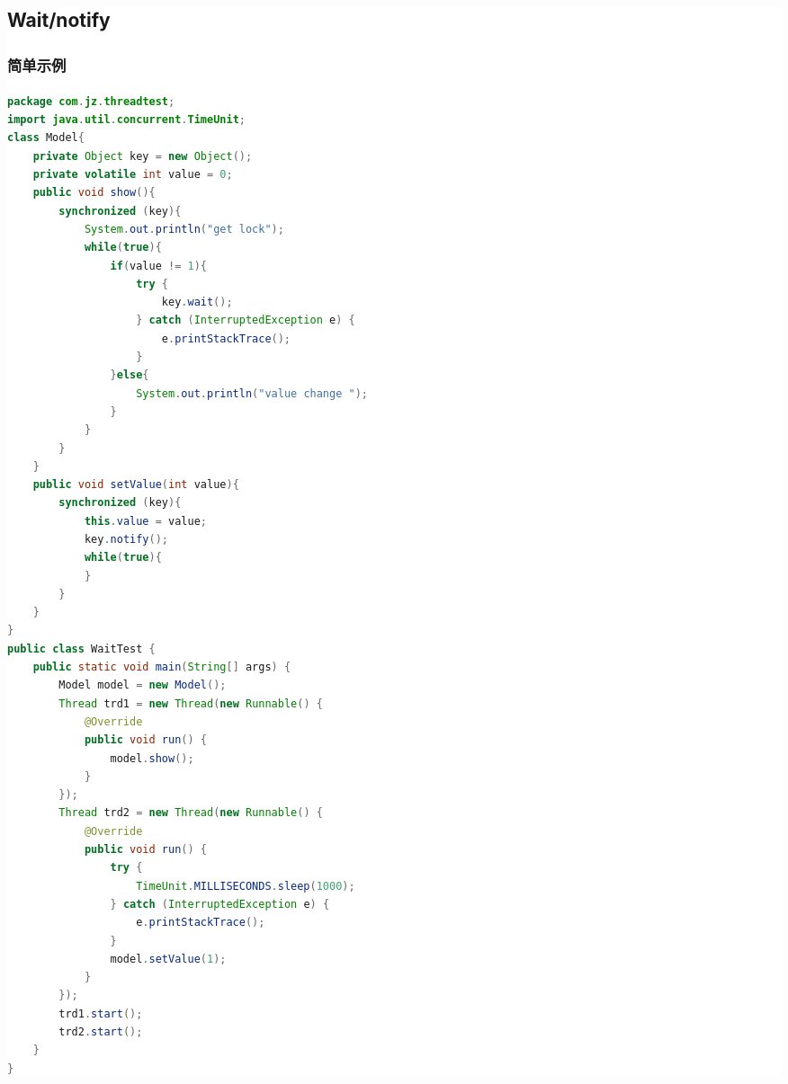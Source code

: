 ## Wait/notify



### 简单示例

```java
package com.jz.threadtest;
import java.util.concurrent.TimeUnit;
class Model{
    private Object key = new Object();
    private volatile int value = 0;
    public void show(){
        synchronized (key){
            System.out.println("get lock");
            while(true){
                if(value != 1){
                    try {
                        key.wait();
                    } catch (InterruptedException e) {
                        e.printStackTrace();
                    }
                }else{
                    System.out.println("value change ");
                }
            }
        }
    }
    public void setValue(int value){
        synchronized (key){
            this.value = value;
            key.notify();
            while(true){
            }
        }
    }
}
public class WaitTest {
    public static void main(String[] args) {
        Model model = new Model();
        Thread trd1 = new Thread(new Runnable() {
            @Override
            public void run() {
                model.show();
            }
        });
        Thread trd2 = new Thread(new Runnable() {
            @Override
            public void run() {
                try {
                    TimeUnit.MILLISECONDS.sleep(1000);
                } catch (InterruptedException e) {
                    e.printStackTrace();
                }
                model.setValue(1);
            }
        });
        trd1.start();
        trd2.start();
    }
}

```
